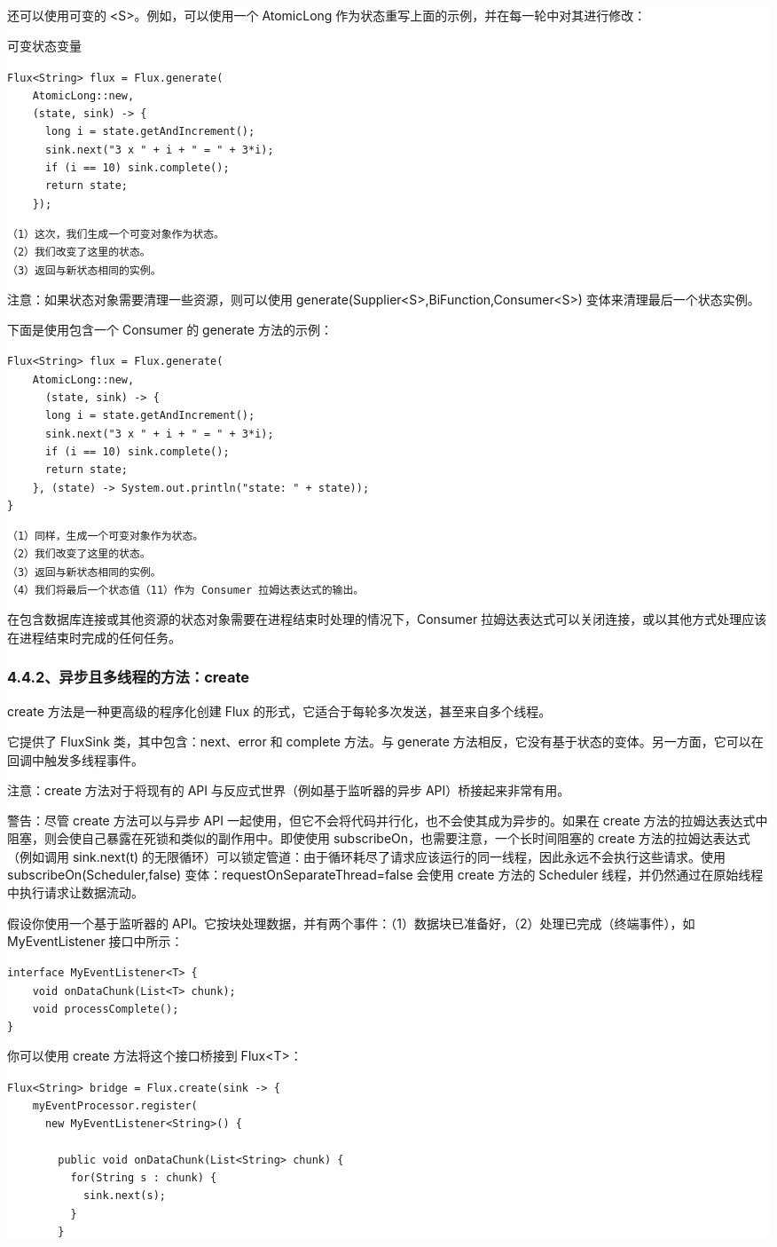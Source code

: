 还可以使用可变的 &lt;S>。例如，可以使用一个 AtomicLong 作为状态重写上面的示例，并在每一轮中对其进行修改：

可变状态变量
```
Flux<String> flux = Flux.generate(
    AtomicLong::new, 
    (state, sink) -> {
      long i = state.getAndIncrement(); 
      sink.next("3 x " + i + " = " + 3*i);
      if (i == 10) sink.complete();
      return state; 
    });
```
    （1）这次，我们生成一个可变对象作为状态。
    （2）我们改变了这里的状态。
    （3）返回与新状态相同的实例。

注意：如果状态对象需要清理一些资源，则可以使用 generate(Supplier&lt;S>,BiFunction,Consumer&lt;S>) 变体来清理最后一个状态实例。

下面是使用包含一个 Consumer 的 generate 方法的示例：
```
Flux<String> flux = Flux.generate(
    AtomicLong::new,
      (state, sink) -> { 
      long i = state.getAndIncrement(); 
      sink.next("3 x " + i + " = " + 3*i);
      if (i == 10) sink.complete();
      return state; 
    }, (state) -> System.out.println("state: " + state)); 
}
```
    （1）同样，生成一个可变对象作为状态。
    （2）我们改变了这里的状态。
    （3）返回与新状态相同的实例。
    （4）我们将最后一个状态值（11）作为 Consumer 拉姆达表达式的输出。

在包含数据库连接或其他资源的状态对象需要在进程结束时处理的情况下，Consumer 拉姆达表达式可以关闭连接，或以其他方式处理应该在进程结束时完成的任何任务。

### 4.4.2、异步且多线程的方法：create

create 方法是一种更高级的程序化创建 Flux 的形式，它适合于每轮多次发送，甚至来自多个线程。

它提供了 FluxSink 类，其中包含：next、error 和 complete 方法。与 generate 方法相反，它没有基于状态的变体。另一方面，它可以在回调中触发多线程事件。

注意：create 方法对于将现有的 API 与反应式世界（例如基于监听器的异步 API）桥接起来非常有用。

警告：尽管 create 方法可以与异步 API 一起使用，但它不会将代码并行化，也不会使其成为异步的。如果在 create 方法的拉姆达表达式中阻塞，则会使自己暴露在死锁和类似的副作用中。即使使用 subscribeOn，也需要注意，一个长时间阻塞的 create 方法的拉姆达表达式（例如调用 sink.next(t) 的无限循环）可以锁定管道：由于循环耗尽了请求应该运行的同一线程，因此永远不会执行这些请求。使用 subscribeOn(Scheduler,false) 变体：requestOnSeparateThread=false 会使用 create 方法的 Scheduler 线程，并仍然通过在原始线程中执行请求让数据流动。

假设你使用一个基于监听器的 API。它按块处理数据，并有两个事件：（1）数据块已准备好，（2）处理已完成（终端事件），如 MyEventListener 接口中所示：
```
interface MyEventListener<T> {
    void onDataChunk(List<T> chunk);
    void processComplete();
}
```
你可以使用 create 方法将这个接口桥接到 Flux&lt;T>：
```
Flux<String> bridge = Flux.create(sink -> {
    myEventProcessor.register( 
      new MyEventListener<String>() { 

        public void onDataChunk(List<String> chunk) {
          for(String s : chunk) {
            sink.next(s); 
          }
        }
```